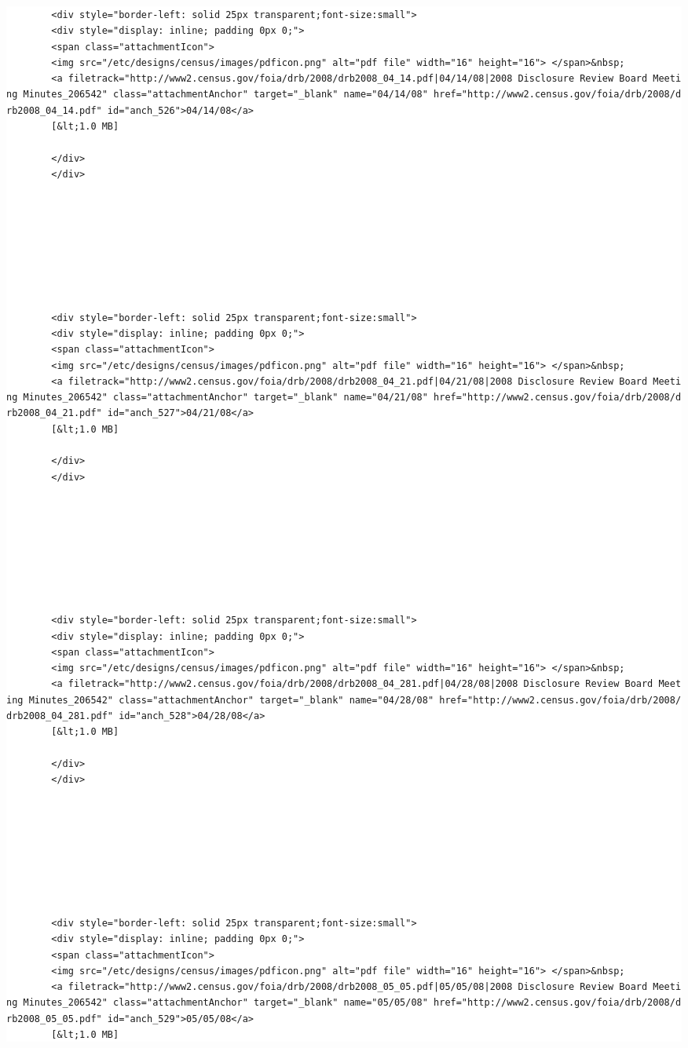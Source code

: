 				                        		



            <div style="border-left: solid 25px transparent;font-size:small">
            <div style="display: inline; padding 0px 0;">
            <span class="attachmentIcon">
            <img src="/etc/designs/census/images/pdficon.png" alt="pdf file" width="16" height="16"> </span>&nbsp;
            <a filetrack="http://www2.census.gov/foia/drb/2008/drb2008_04_14.pdf|04/14/08|2008 Disclosure Review Board Meeting Minutes_206542" class="attachmentAnchor" target="_blank" name="04/14/08" href="http://www2.census.gov/foia/drb/2008/drb2008_04_14.pdf" id="anch_526">04/14/08</a>            
            [&lt;1.0 MB] 
            
            </div> 
            </div>
        


				                        
				                        		



            <div style="border-left: solid 25px transparent;font-size:small">
            <div style="display: inline; padding 0px 0;">
            <span class="attachmentIcon">
            <img src="/etc/designs/census/images/pdficon.png" alt="pdf file" width="16" height="16"> </span>&nbsp;
            <a filetrack="http://www2.census.gov/foia/drb/2008/drb2008_04_21.pdf|04/21/08|2008 Disclosure Review Board Meeting Minutes_206542" class="attachmentAnchor" target="_blank" name="04/21/08" href="http://www2.census.gov/foia/drb/2008/drb2008_04_21.pdf" id="anch_527">04/21/08</a>            
            [&lt;1.0 MB] 
            
            </div> 
            </div>
        


				                        
				                        		



            <div style="border-left: solid 25px transparent;font-size:small">
            <div style="display: inline; padding 0px 0;">
            <span class="attachmentIcon">
            <img src="/etc/designs/census/images/pdficon.png" alt="pdf file" width="16" height="16"> </span>&nbsp;
            <a filetrack="http://www2.census.gov/foia/drb/2008/drb2008_04_281.pdf|04/28/08|2008 Disclosure Review Board Meeting Minutes_206542" class="attachmentAnchor" target="_blank" name="04/28/08" href="http://www2.census.gov/foia/drb/2008/drb2008_04_281.pdf" id="anch_528">04/28/08</a>            
            [&lt;1.0 MB] 
            
            </div> 
            </div>
        


				                        
				                        		



            <div style="border-left: solid 25px transparent;font-size:small">
            <div style="display: inline; padding 0px 0;">
            <span class="attachmentIcon">
            <img src="/etc/designs/census/images/pdficon.png" alt="pdf file" width="16" height="16"> </span>&nbsp;
            <a filetrack="http://www2.census.gov/foia/drb/2008/drb2008_05_05.pdf|05/05/08|2008 Disclosure Review Board Meeting Minutes_206542" class="attachmentAnchor" target="_blank" name="05/05/08" href="http://www2.census.gov/foia/drb/2008/drb2008_05_05.pdf" id="anch_529">05/05/08</a>            
            [&lt;1.0 MB] 
            